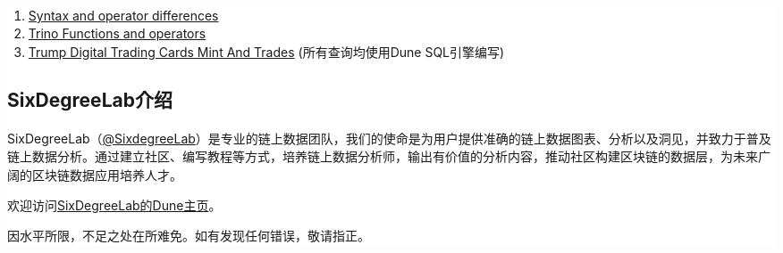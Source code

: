 1. [Syntax and operator differences](https://dune.com/docs/reference/dune-v2/query-engine/#syntax-and-operator-differences)
2. [Trino Functions and operators](https://trino.io/docs/current/functions.html)
3. [Trump Digital Trading Cards Mint And Trades](https://dune.com/springzhang/trump-digital-trading-cards-mint-and-trades) (所有查询均使用Dune SQL引擎编写)

## SixDegreeLab介绍

SixDegreeLab（[@SixdegreeLab](https://twitter.com/sixdegreelab)）是专业的链上数据团队，我们的使命是为用户提供准确的链上数据图表、分析以及洞见，并致力于普及链上数据分析。通过建立社区、编写教程等方式，培养链上数据分析师，输出有价值的分析内容，推动社区构建区块链的数据层，为未来广阔的区块链数据应用培养人才。

欢迎访问[SixDegreeLab的Dune主页](https://dune.com/sixdegree)。

因水平所限，不足之处在所难免。如有发现任何错误，敬请指正。
